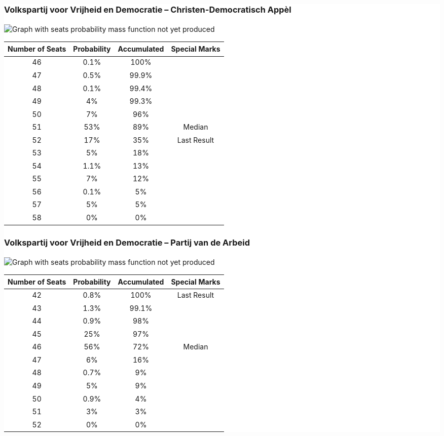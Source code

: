 ### Volkspartij voor Vrijheid en Democratie – Christen-Democratisch Appèl

![Graph with seats probability mass function not yet produced](2021-01-02-Peilnl-coalitions-seats-pmf-vvd–cda.png "Seats Probability Mass Function")

| Number of Seats | Probability | Accumulated | Special Marks |
|:---------------:|:-----------:|:-----------:|:-------------:|
| 46 | 0.1% | 100% |  |
| 47 | 0.5% | 99.9% |  |
| 48 | 0.1% | 99.4% |  |
| 49 | 4% | 99.3% |  |
| 50 | 7% | 96% |  |
| 51 | 53% | 89% | Median |
| 52 | 17% | 35% | Last Result |
| 53 | 5% | 18% |  |
| 54 | 1.1% | 13% |  |
| 55 | 7% | 12% |  |
| 56 | 0.1% | 5% |  |
| 57 | 5% | 5% |  |
| 58 | 0% | 0% |  |

### Volkspartij voor Vrijheid en Democratie – Partij van de Arbeid

![Graph with seats probability mass function not yet produced](2021-01-02-Peilnl-coalitions-seats-pmf-vvd–pvda.png "Seats Probability Mass Function")

| Number of Seats | Probability | Accumulated | Special Marks |
|:---------------:|:-----------:|:-----------:|:-------------:|
| 42 | 0.8% | 100% | Last Result |
| 43 | 1.3% | 99.1% |  |
| 44 | 0.9% | 98% |  |
| 45 | 25% | 97% |  |
| 46 | 56% | 72% | Median |
| 47 | 6% | 16% |  |
| 48 | 0.7% | 9% |  |
| 49 | 5% | 9% |  |
| 50 | 0.9% | 4% |  |
| 51 | 3% | 3% |  |
| 52 | 0% | 0% |  |
